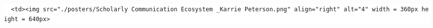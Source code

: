       <td><img src="./posters/Scholarly Communication Ecosystem _Karrie Peterson.png" align="right" alt="4" width = 360px height = 640px>
  </td>
  </tr>
  <tr>